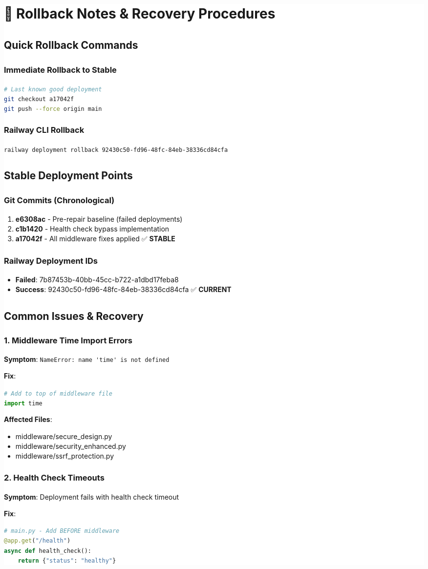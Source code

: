 # 🔄 Rollback Notes & Recovery Procedures

## Quick Rollback Commands

### Immediate Rollback to Stable
```bash
# Last known good deployment
git checkout a17042f
git push --force origin main
```

### Railway CLI Rollback
```bash
railway deployment rollback 92430c50-fd96-48fc-84eb-38336cd84cfa
```

## Stable Deployment Points

### Git Commits (Chronological)
1. **e6308ac** - Pre-repair baseline (failed deployments)
2. **c1b1420** - Health check bypass implementation
3. **a17042f** - All middleware fixes applied ✅ **STABLE**

### Railway Deployment IDs
- **Failed**: 7b87453b-40bb-45cc-b722-a1dbd17feba8
- **Success**: 92430c50-fd96-48fc-84eb-38336cd84cfa ✅ **CURRENT**

## Common Issues & Recovery

### 1. Middleware Time Import Errors
**Symptom**: `NameError: name 'time' is not defined`

**Fix**:
```python
# Add to top of middleware file
import time
```

**Affected Files**:
- middleware/secure_design.py
- middleware/security_enhanced.py
- middleware/ssrf_protection.py

### 2. Health Check Timeouts
**Symptom**: Deployment fails with health check timeout

**Fix**:
```python
# main.py - Add BEFORE middleware
@app.get("/health")
async def health_check():
    return {"status": "healthy"}
```
